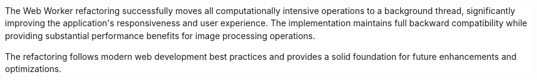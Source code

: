 The Web Worker refactoring successfully moves all computationally intensive operations to a background thread, significantly improving the application's responsiveness and user experience. The implementation maintains full backward compatibility while providing substantial performance benefits for image processing operations.

The refactoring follows modern web development best practices and provides a solid foundation for future enhancements and optimizations. 